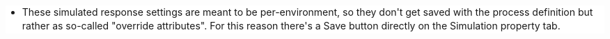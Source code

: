 - These simulated response settings are meant to be per-environment, so they don't get saved with the process definition but rather as so-called "override attributes".  For this reason there's a Save button directly on the Simulation property tab.
